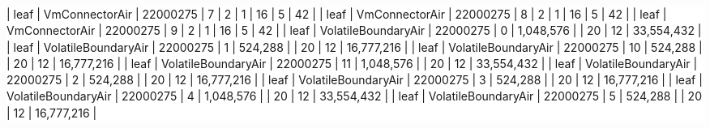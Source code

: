| leaf | VmConnectorAir | 22000275 | 7 | 2 | 1 | 16 | 5 | 42 | 
| leaf | VmConnectorAir | 22000275 | 8 | 2 | 1 | 16 | 5 | 42 | 
| leaf | VmConnectorAir | 22000275 | 9 | 2 | 1 | 16 | 5 | 42 | 
| leaf | VolatileBoundaryAir | 22000275 | 0 | 1,048,576 |  | 20 | 12 | 33,554,432 | 
| leaf | VolatileBoundaryAir | 22000275 | 1 | 524,288 |  | 20 | 12 | 16,777,216 | 
| leaf | VolatileBoundaryAir | 22000275 | 10 | 524,288 |  | 20 | 12 | 16,777,216 | 
| leaf | VolatileBoundaryAir | 22000275 | 11 | 1,048,576 |  | 20 | 12 | 33,554,432 | 
| leaf | VolatileBoundaryAir | 22000275 | 2 | 524,288 |  | 20 | 12 | 16,777,216 | 
| leaf | VolatileBoundaryAir | 22000275 | 3 | 524,288 |  | 20 | 12 | 16,777,216 | 
| leaf | VolatileBoundaryAir | 22000275 | 4 | 1,048,576 |  | 20 | 12 | 33,554,432 | 
| leaf | VolatileBoundaryAir | 22000275 | 5 | 524,288 |  | 20 | 12 | 16,777,216 | 
